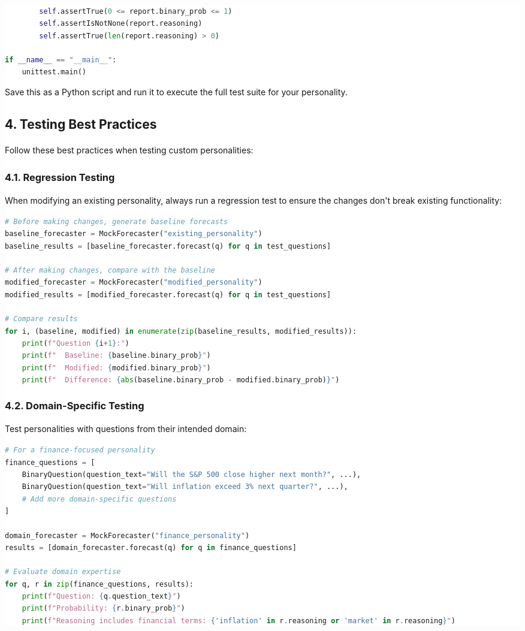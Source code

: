 ```python
        self.assertTrue(0 <= report.binary_prob <= 1)
        self.assertIsNotNone(report.reasoning)
        self.assertTrue(len(report.reasoning) > 0)

if __name__ == "__main__":
    unittest.main()
```

Save this as a Python script and run it to execute the full test suite for your personality.

## 4. Testing Best Practices

Follow these best practices when testing custom personalities:

### 4.1. Regression Testing

When modifying an existing personality, always run a regression test to ensure the changes don't break existing functionality:

```python
# Before making changes, generate baseline forecasts
baseline_forecaster = MockForecaster("existing_personality")
baseline_results = [baseline_forecaster.forecast(q) for q in test_questions]

# After making changes, compare with the baseline
modified_forecaster = MockForecaster("modified_personality")
modified_results = [modified_forecaster.forecast(q) for q in test_questions]

# Compare results
for i, (baseline, modified) in enumerate(zip(baseline_results, modified_results)):
    print(f"Question {i+1}:")
    print(f"  Baseline: {baseline.binary_prob}")
    print(f"  Modified: {modified.binary_prob}")
    print(f"  Difference: {abs(baseline.binary_prob - modified.binary_prob)}")
```

### 4.2. Domain-Specific Testing

Test personalities with questions from their intended domain:

```python
# For a finance-focused personality
finance_questions = [
    BinaryQuestion(question_text="Will the S&P 500 close higher next month?", ...),
    BinaryQuestion(question_text="Will inflation exceed 3% next quarter?", ...),
    # Add more domain-specific questions
]

domain_forecaster = MockForecaster("finance_personality")
results = [domain_forecaster.forecast(q) for q in finance_questions]

# Evaluate domain expertise
for q, r in zip(finance_questions, results):
    print(f"Question: {q.question_text}")
    print(f"Probability: {r.binary_prob}")
    print(f"Reasoning includes financial terms: {'inflation' in r.reasoning or 'market' in r.reasoning}")
```
